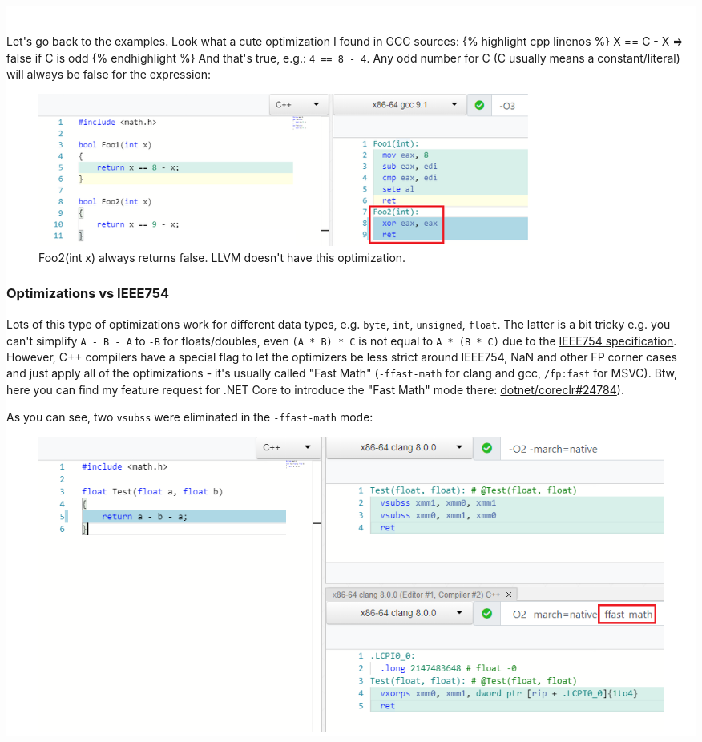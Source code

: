 <br/>

Let's go back to the examples. Look what a cute optimization I found in GCC sources:
{% highlight cpp linenos %}
X == C - X  =>  false if C is odd
{% endhighlight %}
And that's true, e.g.: `4 == 8 - 4`. Any odd number for C (C usually means a constant/literal) will always be false for the expression:
<figure class="aligncenter">
	<img src="/images/instcombine/p3.png" />
	<figcaption>Foo2(int x) always returns false. LLVM doesn't have this optimization.</figcaption>
</figure>

### Optimizations vs IEEE754

Lots of this type of optimizations work for different data types, e.g. `byte`, `int`, `unsigned`, `float`. The latter is a bit tricky e.g. you can't simplify `A - B - A` to `-B` for floats/doubles, even `(A * B) * C` is not equal to `A * (B * C)` due to the [IEEE754 specification](https://en.wikipedia.org/wiki/IEEE_754). However, C++ compilers have a special flag to let the optimizers be less strict around IEEE754, NaN and other FP corner cases and just apply all of the optimizations - it's usually called "Fast Math" (`-ffast-math` for clang and gcc, `/fp:fast` for MSVC). Btw, here you can find my feature request for .NET Core to introduce the "Fast Math" mode there: [dotnet/coreclr#24784](https://github.com/dotnet/coreclr/issues/24784)).

As you can see, two `vsubss` were eliminated in the `-ffast-math` mode:
<figure class="aligncenter">
	<img src="/images/instcombine/p5.png" />
	<figcaption></figcaption>
</figure>
